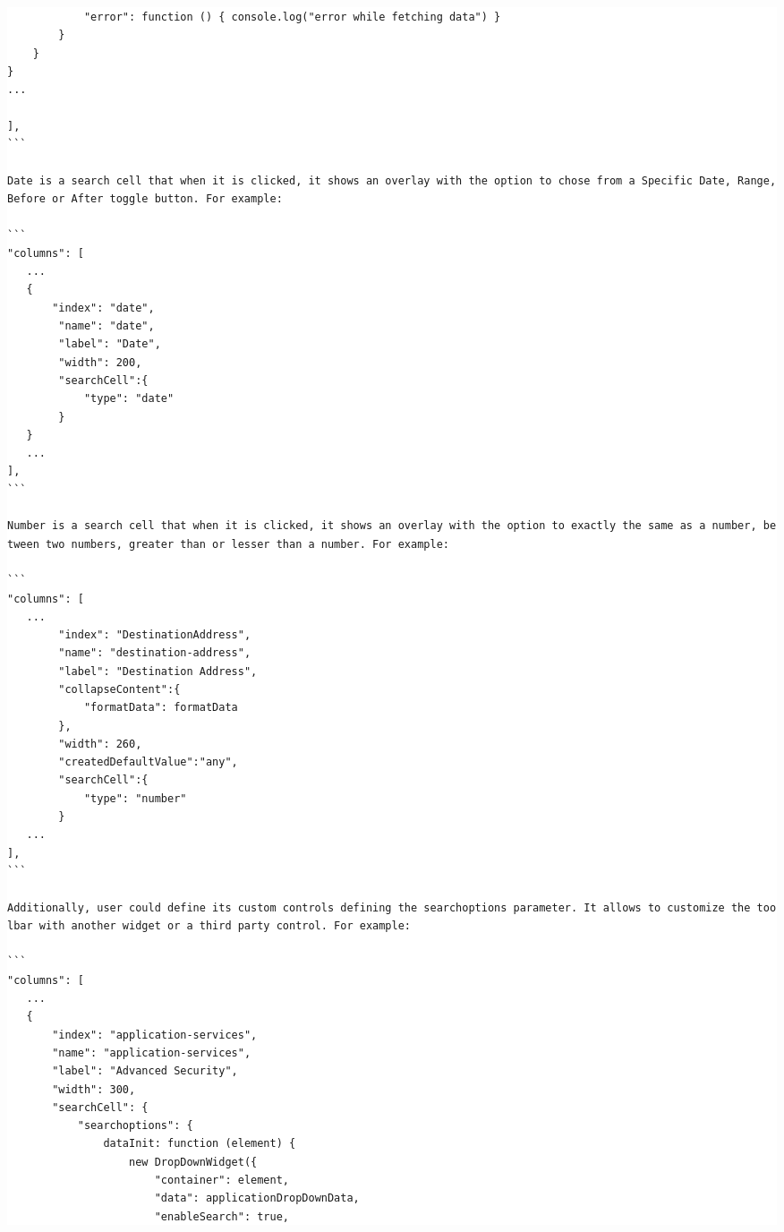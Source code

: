                 "error": function () { console.log("error while fetching data") }
            }
        }
    }
    ...

    ],
    ```

    Date is a search cell that when it is clicked, it shows an overlay with the option to chose from a Specific Date, Range, Before or After toggle button. For example:

    ```
    "columns": [
       ...
       {
           "index": "date",
            "name": "date",
            "label": "Date",
            "width": 200,
            "searchCell":{
                "type": "date"
            }
       }
       ...
    ],
    ```

    Number is a search cell that when it is clicked, it shows an overlay with the option to exactly the same as a number, between two numbers, greater than or lesser than a number. For example:

    ```
    "columns": [
       ...
            "index": "DestinationAddress",
            "name": "destination-address",
            "label": "Destination Address",
            "collapseContent":{
                "formatData": formatData
            },
            "width": 260,
            "createdDefaultValue":"any",
            "searchCell":{
                "type": "number"
            }
       ...
    ],
    ```

    Additionally, user could define its custom controls defining the searchoptions parameter. It allows to customize the toolbar with another widget or a third party control. For example:

    ```
    "columns": [
       ...
       {
           "index": "application-services",
           "name": "application-services",
           "label": "Advanced Security",
           "width": 300,
           "searchCell": {
               "searchoptions": {
                   dataInit: function (element) {
                       new DropDownWidget({
                           "container": element,
                           "data": applicationDropDownData,
                           "enableSearch": true,